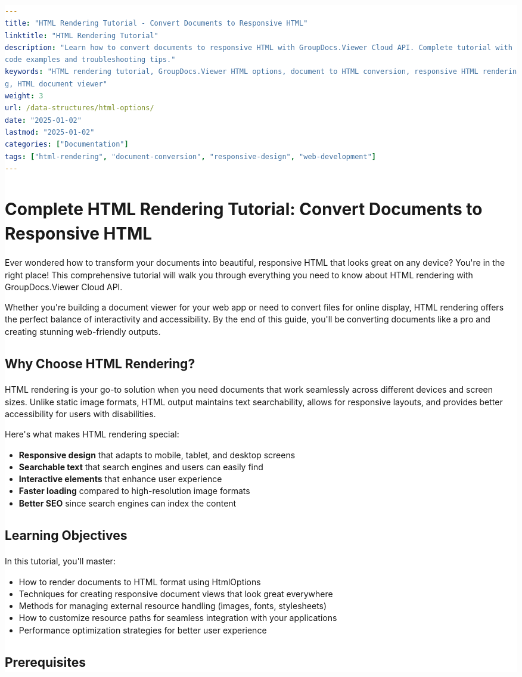 ```yaml
---
title: "HTML Rendering Tutorial - Convert Documents to Responsive HTML"
linktitle: "HTML Rendering Tutorial"
description: "Learn how to convert documents to responsive HTML with GroupDocs.Viewer Cloud API. Complete tutorial with code examples and troubleshooting tips."
keywords: "HTML rendering tutorial, GroupDocs.Viewer HTML options, document to HTML conversion, responsive HTML rendering, HTML document viewer"
weight: 3
url: /data-structures/html-options/
date: "2025-01-02"
lastmod: "2025-01-02"
categories: ["Documentation"]
tags: ["html-rendering", "document-conversion", "responsive-design", "web-development"]
---
```


# Complete HTML Rendering Tutorial: Convert Documents to Responsive HTML

Ever wondered how to transform your documents into beautiful, responsive HTML that looks great on any device? You're in the right place! This comprehensive tutorial will walk you through everything you need to know about HTML rendering with GroupDocs.Viewer Cloud API.

Whether you're building a document viewer for your web app or need to convert files for online display, HTML rendering offers the perfect balance of interactivity and accessibility. By the end of this guide, you'll be converting documents like a pro and creating stunning web-friendly outputs.

## Why Choose HTML Rendering?

HTML rendering is your go-to solution when you need documents that work seamlessly across different devices and screen sizes. Unlike static image formats, HTML output maintains text searchability, allows for responsive layouts, and provides better accessibility for users with disabilities.

Here's what makes HTML rendering special:
- **Responsive design** that adapts to mobile, tablet, and desktop screens
- **Searchable text** that search engines and users can easily find
- **Interactive elements** that enhance user experience
- **Faster loading** compared to high-resolution image formats
- **Better SEO** since search engines can index the content

## Learning Objectives

In this tutorial, you'll master:
- How to render documents to HTML format using HtmlOptions
- Techniques for creating responsive document views that look great everywhere
- Methods for managing external resource handling (images, fonts, stylesheets)
- How to customize resource paths for seamless integration with your applications
- Performance optimization strategies for better user experience

## Prerequisites
